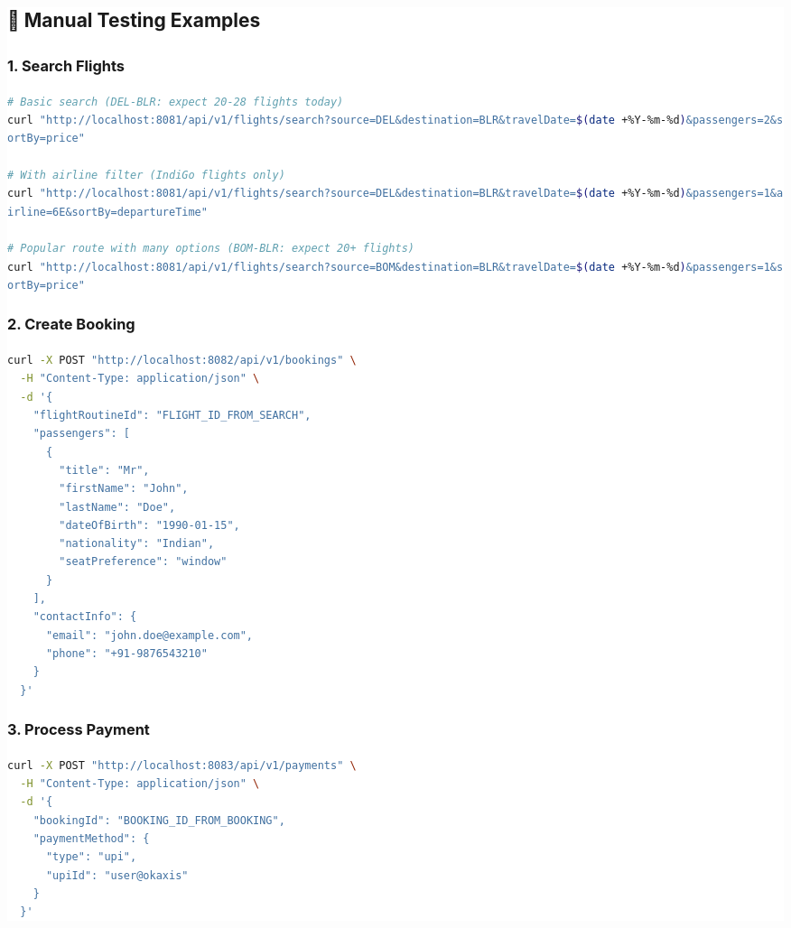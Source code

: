 ## 🧪 Manual Testing Examples

### **1. Search Flights**
```bash
# Basic search (DEL-BLR: expect 20-28 flights today)
curl "http://localhost:8081/api/v1/flights/search?source=DEL&destination=BLR&travelDate=$(date +%Y-%m-%d)&passengers=2&sortBy=price"

# With airline filter (IndiGo flights only)
curl "http://localhost:8081/api/v1/flights/search?source=DEL&destination=BLR&travelDate=$(date +%Y-%m-%d)&passengers=1&airline=6E&sortBy=departureTime"

# Popular route with many options (BOM-BLR: expect 20+ flights)
curl "http://localhost:8081/api/v1/flights/search?source=BOM&destination=BLR&travelDate=$(date +%Y-%m-%d)&passengers=1&sortBy=price"
```

### **2. Create Booking**
```bash
curl -X POST "http://localhost:8082/api/v1/bookings" \
  -H "Content-Type: application/json" \
  -d '{
    "flightRoutineId": "FLIGHT_ID_FROM_SEARCH",
    "passengers": [
      {
        "title": "Mr",
        "firstName": "John",
        "lastName": "Doe",
        "dateOfBirth": "1990-01-15",
        "nationality": "Indian",
        "seatPreference": "window"
      }
    ],
    "contactInfo": {
      "email": "john.doe@example.com",
      "phone": "+91-9876543210"
    }
  }'
```

### **3. Process Payment**
```bash
curl -X POST "http://localhost:8083/api/v1/payments" \
  -H "Content-Type: application/json" \
  -d '{
    "bookingId": "BOOKING_ID_FROM_BOOKING",
    "paymentMethod": {
      "type": "upi",
      "upiId": "user@okaxis"
    }
  }'
```
